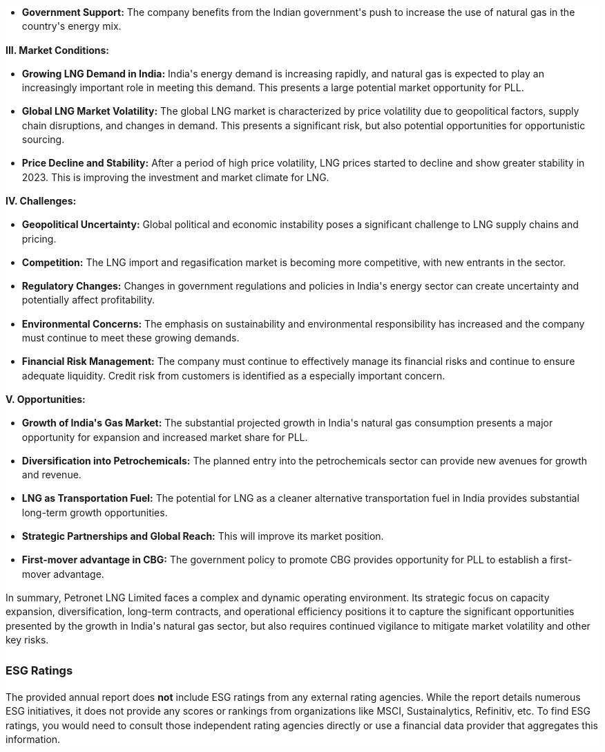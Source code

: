 * **Government Support:**  The company benefits from the Indian government's push to increase the use of natural gas in the country's energy mix.


**III. Market Conditions:**

* **Growing LNG Demand in India:**  India's energy demand is increasing rapidly, and natural gas is expected to play an increasingly important role in meeting this demand. This presents a large potential market opportunity for PLL.

* **Global LNG Market Volatility:**  The global LNG market is characterized by price volatility due to geopolitical factors, supply chain disruptions, and changes in demand.  This presents a significant risk, but also potential opportunities for opportunistic sourcing.

* **Price Decline and Stability:** After a period of high price volatility, LNG prices started to decline and show greater stability in 2023. This is improving the investment and market climate for LNG.


**IV. Challenges:**

* **Geopolitical Uncertainty:**  Global political and economic instability poses a significant challenge to LNG supply chains and pricing.

* **Competition:**  The LNG import and regasification market is becoming more competitive, with new entrants in the sector.

* **Regulatory Changes:**  Changes in government regulations and policies in India's energy sector can create uncertainty and potentially affect profitability.

* **Environmental Concerns:** The emphasis on sustainability and environmental responsibility has increased and the company must continue to meet these growing demands.

* **Financial Risk Management:** The company must continue to effectively manage its financial risks and continue to ensure adequate liquidity.  Credit risk from customers is identified as a especially important concern.


**V. Opportunities:**

* **Growth of India's Gas Market:** The substantial projected growth in India's natural gas consumption presents a major opportunity for expansion and increased market share for PLL.

* **Diversification into Petrochemicals:** The planned entry into the petrochemicals sector can provide new avenues for growth and revenue.

* **LNG as Transportation Fuel:** The potential for LNG as a cleaner alternative transportation fuel in India provides substantial long-term growth opportunities.

* **Strategic Partnerships and Global Reach:** This will improve its market position.

* **First-mover advantage in CBG:** The government policy to promote CBG provides opportunity for PLL to establish a first-mover advantage.


In summary, Petronet LNG Limited faces a complex and dynamic operating environment.  Its strategic focus on capacity expansion, diversification, long-term contracts, and operational efficiency positions it to capture the significant opportunities presented by the growth in India's natural gas sector, but also requires continued vigilance to mitigate market volatility and other key risks.

### ESG Ratings
The provided annual report does **not** include ESG ratings from any external rating agencies.  While the report details numerous ESG initiatives, it does not provide any scores or rankings from organizations like MSCI, Sustainalytics, Refinitiv, etc.  To find ESG ratings, you would need to consult those independent rating agencies directly or use a financial data provider that aggregates this information.
